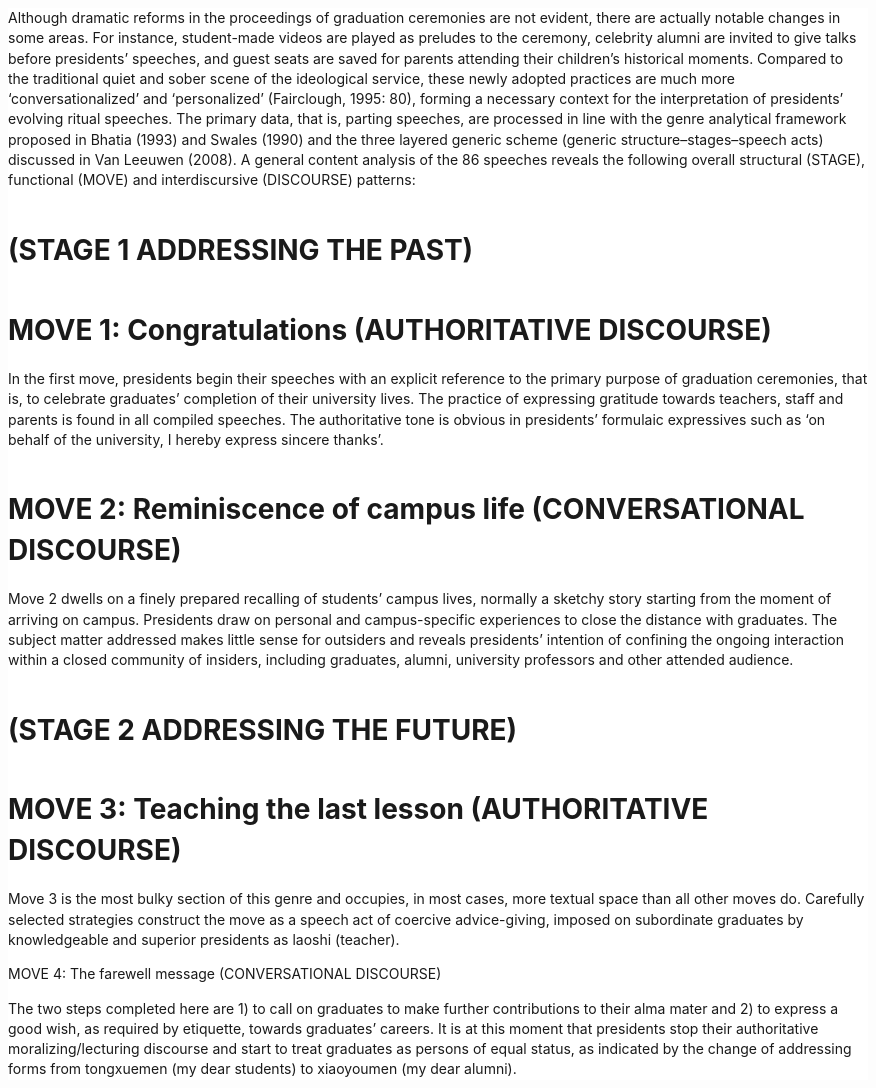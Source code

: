
Although dramatic reforms in the proceedings of graduation ceremonies are not evident, there are actually notable changes in some areas. For instance, student-made videos are played as preludes to the ceremony, celebrity alumni are invited to give talks before presidents’ speeches, and guest seats are saved for parents attending their children’s historical moments. Compared to the traditional quiet and sober scene of the ideological service, these newly adopted practices are much more ‘conversationalized’ and ‘personalized’ (Fairclough, 1995: 80), forming a necessary context for the interpretation of presidents’ evolving ritual speeches. The primary data, that is, parting speeches, are processed in line with the genre analytical framework proposed in Bhatia (1993) and Swales (1990) and the three layered generic scheme (generic structure–stages–speech acts) discussed in Van Leeuwen (2008). A general content analysis of the 86 speeches reveals the following overall structural (STAGE), functional (MOVE) and interdiscursive (DISCOURSE) patterns:

# (STAGE 1 ADDRESSING THE PAST)

# MOVE 1: Congratulations (AUTHORITATIVE DISCOURSE)

In the first move, presidents begin their speeches with an explicit reference to the primary purpose of graduation ceremonies, that is, to celebrate graduates’ completion of their university lives. The practice of expressing gratitude towards teachers, staff and parents is found in all compiled speeches. The authoritative tone is obvious in presidents’ formulaic expressives such as ‘on behalf of the university, I hereby express sincere thanks’.

# MOVE 2: Reminiscence of campus life (CONVERSATIONAL DISCOURSE)

Move 2 dwells on a finely prepared recalling of students’ campus lives, normally a sketchy story starting from the moment of arriving on campus. Presidents draw on personal and campus-specific experiences to close the distance with graduates. The subject matter addressed makes little sense for outsiders and reveals presidents’ intention of confining the ongoing interaction within a closed community of insiders, including graduates, alumni, university professors and other attended audience.

# (STAGE 2 ADDRESSING THE FUTURE)

# MOVE 3: Teaching the last lesson (AUTHORITATIVE DISCOURSE)

Move 3 is the most bulky section of this genre and occupies, in most cases, more textual space than all other moves do. Carefully selected strategies construct the move as a speech act of coercive advice-giving, imposed on subordinate graduates by knowledgeable and superior presidents as laoshi (teacher).

MOVE 4: The farewell message (CONVERSATIONAL DISCOURSE)

The two steps completed here are 1) to call on graduates to make further contributions to their alma mater and 2) to express a good wish, as required by etiquette, towards graduates’ careers. It is at this moment that presidents stop their authoritative moralizing/lecturing discourse and start to treat graduates as persons of equal status, as indicated by the change of addressing forms from tongxuemen (my dear students) to xiaoyoumen (my dear alumni).
